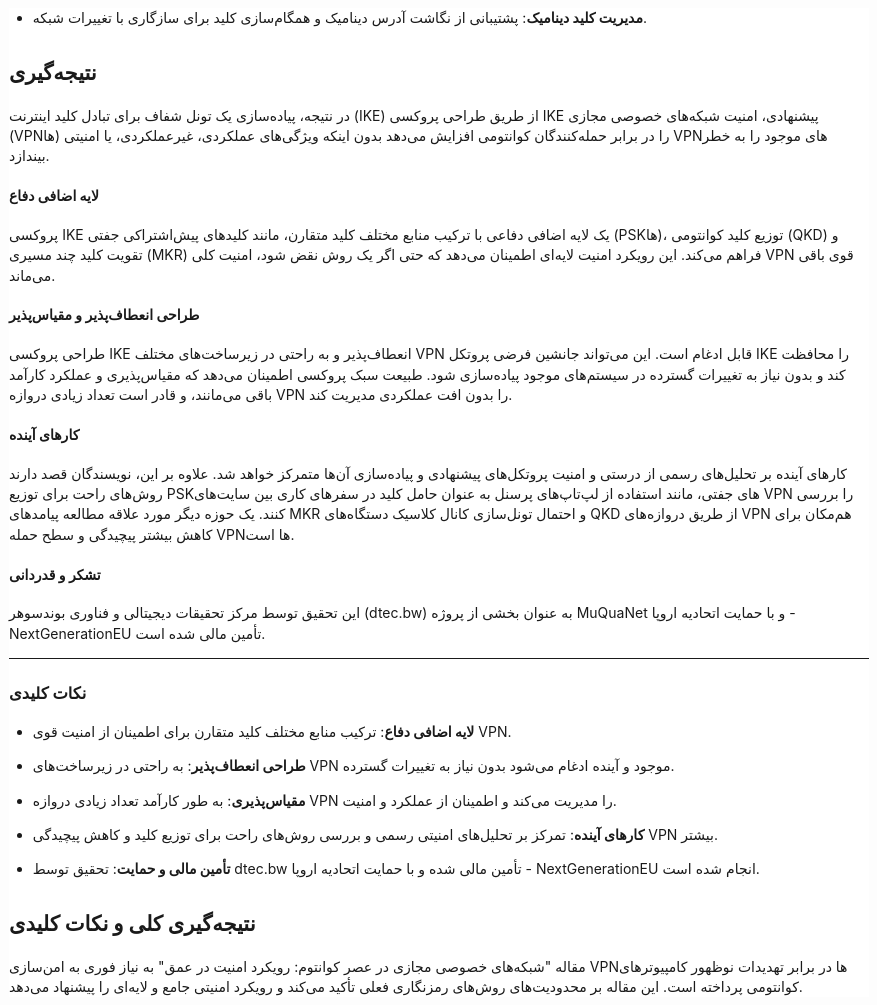 - **مدیریت کلید دینامیک**: پشتیبانی از نگاشت آدرس دینامیک و همگام‌سازی کلید برای سازگاری با تغییرات شبکه.
## نتیجه‌گیری
در نتیجه، پیاده‌سازی یک تونل شفاف برای تبادل کلید اینترنت (IKE) از طریق طراحی پروکسی IKE پیشنهادی، امنیت شبکه‌های خصوصی مجازی (VPNها) را در برابر حمله‌کنندگان کوانتومی افزایش می‌دهد بدون اینکه ویژگی‌های عملکردی، غیرعملکردی، یا امنیتی VPNهای موجود را به خطر بیندازد.

#### لایه اضافی دفاع

پروکسی IKE یک لایه اضافی دفاعی با ترکیب منابع مختلف کلید متقارن، مانند کلیدهای پیش‌اشتراکی جفتی (PSKها)، توزیع کلید کوانتومی (QKD) و تقویت کلید چند مسیری (MKR) فراهم می‌کند. این رویکرد امنیت لایه‌ای اطمینان می‌دهد که حتی اگر یک روش نقض شود، امنیت کلی VPN قوی باقی می‌ماند.

#### طراحی انعطاف‌پذیر و مقیاس‌پذیر

طراحی پروکسی IKE انعطاف‌پذیر و به راحتی در زیرساخت‌های مختلف VPN قابل ادغام است. این می‌تواند جانشین فرضی پروتکل IKE را محافظت کند و بدون نیاز به تغییرات گسترده در سیستم‌های موجود پیاده‌سازی شود. طبیعت سبک پروکسی اطمینان می‌دهد که مقیاس‌پذیری و عملکرد کارآمد باقی می‌مانند، و قادر است تعداد زیادی دروازه VPN را بدون افت عملکردی مدیریت کند.

#### کارهای آینده

کارهای آینده بر تحلیل‌های رسمی از درستی و امنیت پروتکل‌های پیشنهادی و پیاده‌سازی آن‌ها متمرکز خواهد شد. علاوه بر این، نویسندگان قصد دارند روش‌های راحت برای توزیع PSKهای جفتی، مانند استفاده از لپ‌تاپ‌های پرسنل به عنوان حامل کلید در سفرهای کاری بین سایت‌های VPN را بررسی کنند. یک حوزه دیگر مورد علاقه مطالعه پیامدهای MKR و احتمال تونل‌سازی کانال کلاسیک دستگاه‌های QKD از طریق دروازه‌های VPN هم‌مکان برای کاهش بیشتر پیچیدگی و سطح حمله VPNها است.

#### تشکر و قدردانی

این تحقیق توسط مرکز تحقیقات دیجیتالی و فناوری بوندسوهر (dtec.bw) به عنوان بخشی از پروژه MuQuaNet و با حمایت اتحادیه اروپا - NextGenerationEU تأمین مالی شده است.

---

### نکات کلیدی

- **لایه اضافی دفاع**: ترکیب منابع مختلف کلید متقارن برای اطمینان از امنیت قوی VPN.
  
- **طراحی انعطاف‌پذیر**: به راحتی در زیرساخت‌های VPN موجود و آینده ادغام می‌شود بدون نیاز به تغییرات گسترده.

- **مقیاس‌پذیری**: به طور کارآمد تعداد زیادی دروازه VPN را مدیریت می‌کند و اطمینان از عملکرد و امنیت.

- **کارهای آینده**: تمرکز بر تحلیل‌های امنیتی رسمی و بررسی روش‌های راحت برای توزیع کلید و کاهش پیچیدگی VPN بیشتر.

- **تأمین مالی و حمایت**: تحقیق توسط dtec.bw تأمین مالی شده و با حمایت اتحادیه اروپا - NextGenerationEU انجام شده است.

## نتیجه‌گیری کلی و نکات کلیدی

مقاله "شبکه‌های خصوصی مجازی در عصر کوانتوم: رویکرد امنیت در عمق" به نیاز فوری به امن‌سازی VPNها در برابر تهدیدات نوظهور کامپیوترهای کوانتومی پرداخته است. این مقاله بر محدودیت‌های روش‌های رمزنگاری فعلی تأکید می‌کند و رویکرد امنیتی جامع و لایه‌ای را پیشنهاد می‌دهد.
